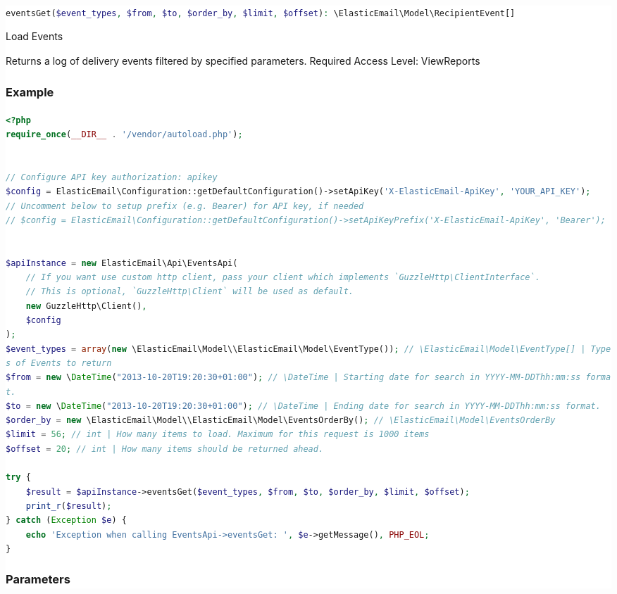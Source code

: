 ```php
eventsGet($event_types, $from, $to, $order_by, $limit, $offset): \ElasticEmail\Model\RecipientEvent[]
```

Load Events

Returns a log of delivery events filtered by specified parameters. Required Access Level: ViewReports

### Example

```php
<?php
require_once(__DIR__ . '/vendor/autoload.php');


// Configure API key authorization: apikey
$config = ElasticEmail\Configuration::getDefaultConfiguration()->setApiKey('X-ElasticEmail-ApiKey', 'YOUR_API_KEY');
// Uncomment below to setup prefix (e.g. Bearer) for API key, if needed
// $config = ElasticEmail\Configuration::getDefaultConfiguration()->setApiKeyPrefix('X-ElasticEmail-ApiKey', 'Bearer');


$apiInstance = new ElasticEmail\Api\EventsApi(
    // If you want use custom http client, pass your client which implements `GuzzleHttp\ClientInterface`.
    // This is optional, `GuzzleHttp\Client` will be used as default.
    new GuzzleHttp\Client(),
    $config
);
$event_types = array(new \ElasticEmail\Model\\ElasticEmail\Model\EventType()); // \ElasticEmail\Model\EventType[] | Types of Events to return
$from = new \DateTime("2013-10-20T19:20:30+01:00"); // \DateTime | Starting date for search in YYYY-MM-DDThh:mm:ss format.
$to = new \DateTime("2013-10-20T19:20:30+01:00"); // \DateTime | Ending date for search in YYYY-MM-DDThh:mm:ss format.
$order_by = new \ElasticEmail\Model\\ElasticEmail\Model\EventsOrderBy(); // \ElasticEmail\Model\EventsOrderBy
$limit = 56; // int | How many items to load. Maximum for this request is 1000 items
$offset = 20; // int | How many items should be returned ahead.

try {
    $result = $apiInstance->eventsGet($event_types, $from, $to, $order_by, $limit, $offset);
    print_r($result);
} catch (Exception $e) {
    echo 'Exception when calling EventsApi->eventsGet: ', $e->getMessage(), PHP_EOL;
}
```

### Parameters
